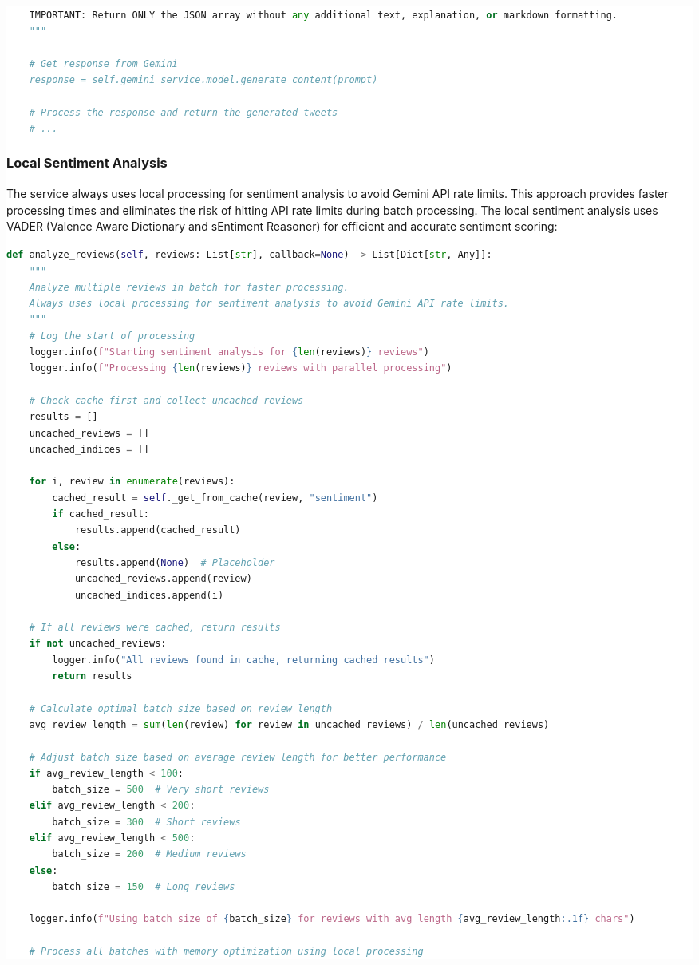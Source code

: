 ```python
    IMPORTANT: Return ONLY the JSON array without any additional text, explanation, or markdown formatting.
    """

    # Get response from Gemini
    response = self.gemini_service.model.generate_content(prompt)

    # Process the response and return the generated tweets
    # ...
```

### Local Sentiment Analysis

The service always uses local processing for sentiment analysis to avoid Gemini API rate limits. This approach provides faster processing times and eliminates the risk of hitting API rate limits during batch processing. The local sentiment analysis uses VADER (Valence Aware Dictionary and sEntiment Reasoner) for efficient and accurate sentiment scoring:

```python
def analyze_reviews(self, reviews: List[str], callback=None) -> List[Dict[str, Any]]:
    """
    Analyze multiple reviews in batch for faster processing.
    Always uses local processing for sentiment analysis to avoid Gemini API rate limits.
    """
    # Log the start of processing
    logger.info(f"Starting sentiment analysis for {len(reviews)} reviews")
    logger.info(f"Processing {len(reviews)} reviews with parallel processing")

    # Check cache first and collect uncached reviews
    results = []
    uncached_reviews = []
    uncached_indices = []

    for i, review in enumerate(reviews):
        cached_result = self._get_from_cache(review, "sentiment")
        if cached_result:
            results.append(cached_result)
        else:
            results.append(None)  # Placeholder
            uncached_reviews.append(review)
            uncached_indices.append(i)

    # If all reviews were cached, return results
    if not uncached_reviews:
        logger.info("All reviews found in cache, returning cached results")
        return results

    # Calculate optimal batch size based on review length
    avg_review_length = sum(len(review) for review in uncached_reviews) / len(uncached_reviews)

    # Adjust batch size based on average review length for better performance
    if avg_review_length < 100:
        batch_size = 500  # Very short reviews
    elif avg_review_length < 200:
        batch_size = 300  # Short reviews
    elif avg_review_length < 500:
        batch_size = 200  # Medium reviews
    else:
        batch_size = 150  # Long reviews

    logger.info(f"Using batch size of {batch_size} for reviews with avg length {avg_review_length:.1f} chars")

    # Process all batches with memory optimization using local processing
```